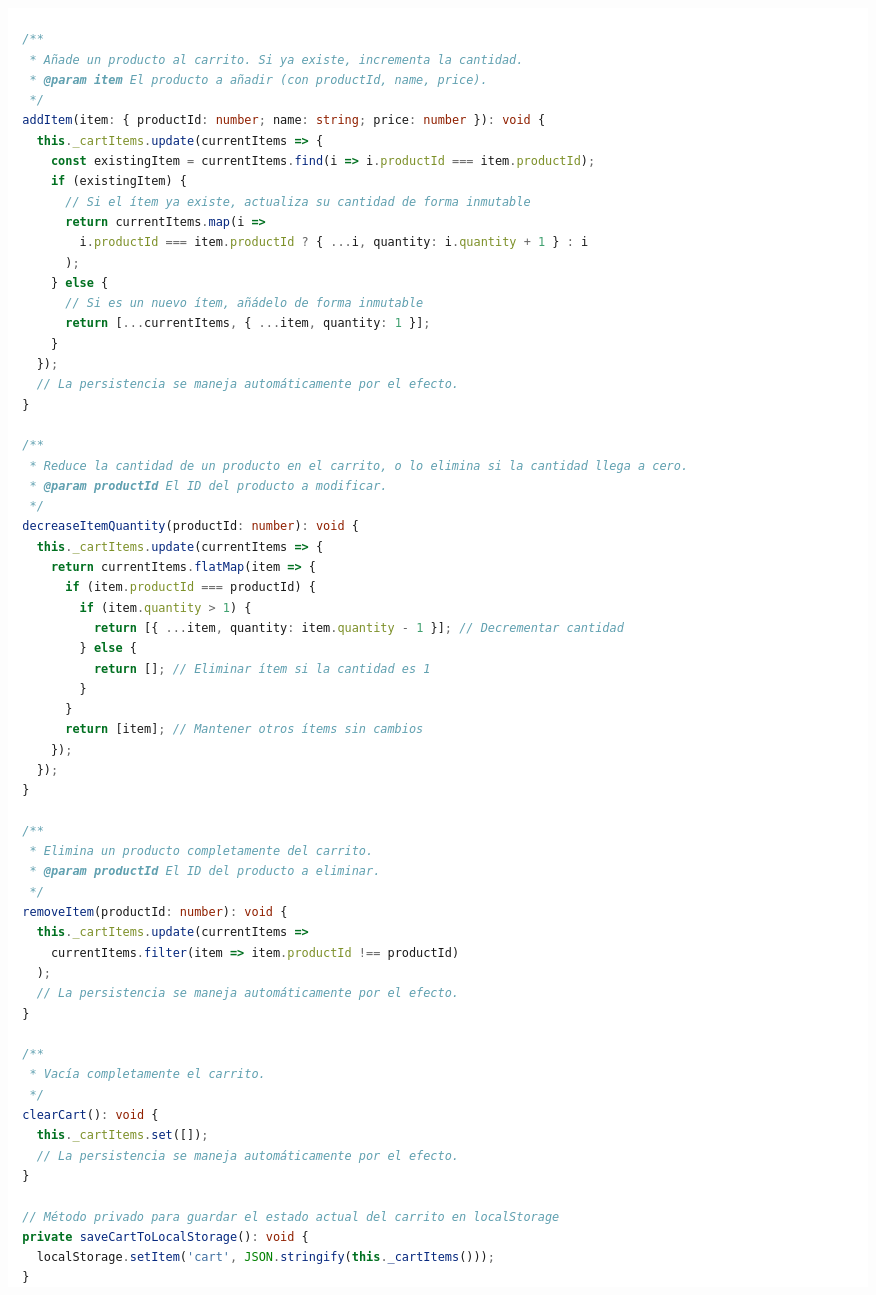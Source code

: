 ```Typescript

  /**
   * Añade un producto al carrito. Si ya existe, incrementa la cantidad.
   * @param item El producto a añadir (con productId, name, price).
   */
  addItem(item: { productId: number; name: string; price: number }): void {
    this._cartItems.update(currentItems => {
      const existingItem = currentItems.find(i => i.productId === item.productId);
      if (existingItem) {
        // Si el ítem ya existe, actualiza su cantidad de forma inmutable
        return currentItems.map(i =>
          i.productId === item.productId ? { ...i, quantity: i.quantity + 1 } : i
        );
      } else {
        // Si es un nuevo ítem, añádelo de forma inmutable
        return [...currentItems, { ...item, quantity: 1 }];
      }
    });
    // La persistencia se maneja automáticamente por el efecto.
  }

  /**
   * Reduce la cantidad de un producto en el carrito, o lo elimina si la cantidad llega a cero.
   * @param productId El ID del producto a modificar.
   */
  decreaseItemQuantity(productId: number): void {
    this._cartItems.update(currentItems => {
      return currentItems.flatMap(item => {
        if (item.productId === productId) {
          if (item.quantity > 1) {
            return [{ ...item, quantity: item.quantity - 1 }]; // Decrementar cantidad
          } else {
            return []; // Eliminar ítem si la cantidad es 1
          }
        }
        return [item]; // Mantener otros ítems sin cambios
      });
    });
  }

  /**
   * Elimina un producto completamente del carrito.
   * @param productId El ID del producto a eliminar.
   */
  removeItem(productId: number): void {
    this._cartItems.update(currentItems =>
      currentItems.filter(item => item.productId !== productId)
    );
    // La persistencia se maneja automáticamente por el efecto.
  }

  /**
   * Vacía completamente el carrito.
   */
  clearCart(): void {
    this._cartItems.set([]);
    // La persistencia se maneja automáticamente por el efecto.
  }

  // Método privado para guardar el estado actual del carrito en localStorage
  private saveCartToLocalStorage(): void {
    localStorage.setItem('cart', JSON.stringify(this._cartItems()));
  }
```
